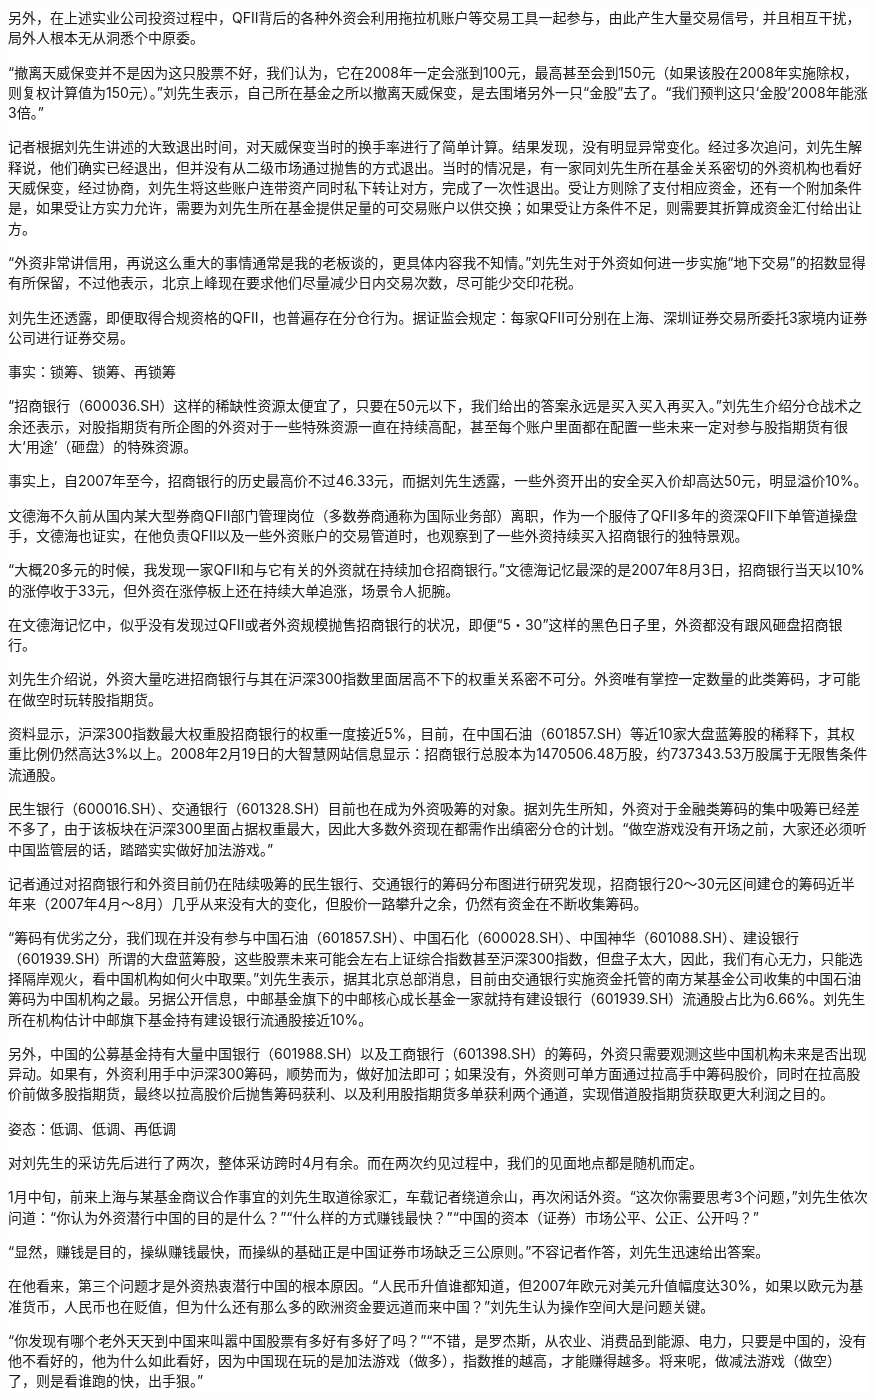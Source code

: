 另外，在上述实业公司投资过程中，QFII背后的各种外资会利用拖拉机账户等交易工具一起参与，由此产生大量交易信号，并且相互干扰，局外人根本无从洞悉个中原委。  

“撤离天威保变并不是因为这只股票不好，我们认为，它在2008年一定会涨到100元，最高甚至会到150元（如果该股在2008年实施除权，则复权计算值为150元）。”刘先生表示，自己所在基金之所以撤离天威保变，是去围堵另外一只“金股”去了。“我们预判这只‘金股’2008年能涨3倍。”  

记者根据刘先生讲述的大致退出时间，对天威保变当时的换手率进行了简单计算。结果发现，没有明显异常变化。经过多次追问，刘先生解释说，他们确实已经退出，但并没有从二级市场通过抛售的方式退出。当时的情况是，有一家同刘先生所在基金关系密切的外资机构也看好天威保变，经过协商，刘先生将这些账户连带资产同时私下转让对方，完成了一次性退出。受让方则除了支付相应资金，还有一个附加条件是，如果受让方实力允许，需要为刘先生所在基金提供足量的可交易账户以供交换；如果受让方条件不足，则需要其折算成资金汇付给出让方。  

“外资非常讲信用，再说这么重大的事情通常是我的老板谈的，更具体内容我不知情。”刘先生对于外资如何进一步实施“地下交易”的招数显得有所保留，不过他表示，北京上峰现在要求他们尽量减少日内交易次数，尽可能少交印花税。  

刘先生还透露，即便取得合规资格的QFII，也普遍存在分仓行为。据证监会规定：每家QFII可分别在上海、深圳证券交易所委托3家境内证券公司进行证券交易。  

事实：锁筹、锁筹、再锁筹  

“招商银行（600036.SH）这样的稀缺性资源太便宜了，只要在50元以下，我们给出的答案永远是买入买入再买入。”刘先生介绍分仓战术之余还表示，对股指期货有所企图的外资对于一些特殊资源一直在持续高配，甚至每个账户里面都在配置一些未来一定对参与股指期货有很大‘用途’（砸盘）的特殊资源。  

事实上，自2007年至今，招商银行的历史最高价不过46.33元，而据刘先生透露，一些外资开出的安全买入价却高达50元，明显溢价10%。  

文德海不久前从国内某大型券商QFII部门管理岗位（多数券商通称为国际业务部）离职，作为一个服侍了QFII多年的资深QFII下单管道操盘手，文德海也证实，在他负责QFII以及一些外资账户的交易管道时，也观察到了一些外资持续买入招商银行的独特景观。  

“大概20多元的时候，我发现一家QFII和与它有关的外资就在持续加仓招商银行。”文德海记忆最深的是2007年8月3日，招商银行当天以10%的涨停收于33元，但外资在涨停板上还在持续大单追涨，场景令人扼腕。  

在文德海记忆中，似乎没有发现过QFII或者外资规模抛售招商银行的状况，即便“5・30”这样的黑色日子里，外资都没有跟风砸盘招商银行。  

刘先生介绍说，外资大量吃进招商银行与其在沪深300指数里面居高不下的权重关系密不可分。外资唯有掌控一定数量的此类筹码，才可能在做空时玩转股指期货。  

资料显示，沪深300指数最大权重股招商银行的权重一度接近5%，目前，在中国石油（601857.SH）等近10家大盘蓝筹股的稀释下，其权重比例仍然高达3%以上。2008年2月19日的大智慧网站信息显示：招商银行总股本为1470506.48万股，约737343.53万股属于无限售条件流通股。  

民生银行（600016.SH）、交通银行（601328.SH）目前也在成为外资吸筹的对象。据刘先生所知，外资对于金融类筹码的集中吸筹已经差不多了，由于该板块在沪深300里面占据权重最大，因此大多数外资现在都需作出缜密分仓的计划。“做空游戏没有开场之前，大家还必须听中国监管层的话，踏踏实实做好加法游戏。”  

记者通过对招商银行和外资目前仍在陆续吸筹的民生银行、交通银行的筹码分布图进行研究发现，招商银行20～30元区间建仓的筹码近半年来（2007年4月～8月）几乎从来没有大的变化，但股价一路攀升之余，仍然有资金在不断收集筹码。  

“筹码有优劣之分，我们现在并没有参与中国石油（601857.SH）、中国石化（600028.SH）、中国神华（601088.SH）、建设银行（601939.SH）所谓的大盘蓝筹股，这些股票未来可能会左右上证综合指数甚至沪深300指数，但盘子太大，因此，我们有心无力，只能选择隔岸观火，看中国机构如何火中取栗。”刘先生表示，据其北京总部消息，目前由交通银行实施资金托管的南方某基金公司收集的中国石油筹码为中国机构之最。另据公开信息，中邮基金旗下的中邮核心成长基金一家就持有建设银行（601939.SH）流通股占比为6.66%。刘先生所在机构估计中邮旗下基金持有建设银行流通股接近10%。  

另外，中国的公募基金持有大量中国银行（601988.SH）以及工商银行（601398.SH）的筹码，外资只需要观测这些中国机构未来是否出现异动。如果有，外资利用手中沪深300筹码，顺势而为，做好加法即可；如果没有，外资则可单方面通过拉高手中筹码股价，同时在拉高股价前做多股指期货，最终以拉高股价后抛售筹码获利、以及利用股指期货多单获利两个通道，实现借道股指期货获取更大利润之目的。  

姿态：低调、低调、再低调  

对刘先生的采访先后进行了两次，整体采访跨时4月有余。而在两次约见过程中，我们的见面地点都是随机而定。  

1月中旬，前来上海与某基金商议合作事宜的刘先生取道徐家汇，车载记者绕道佘山，再次闲话外资。“这次你需要思考3个问题，”刘先生依次问道：“你认为外资潜行中国的目的是什么？”“什么样的方式赚钱最快？”“中国的资本（证券）市场公平、公正、公开吗？”  

“显然，赚钱是目的，操纵赚钱最快，而操纵的基础正是中国证券市场缺乏三公原则。”不容记者作答，刘先生迅速给出答案。  

在他看来，第三个问题才是外资热衷潜行中国的根本原因。“人民币升值谁都知道，但2007年欧元对美元升值幅度达30%，如果以欧元为基准货币，人民币也在贬值，但为什么还有那么多的欧洲资金要远道而来中国？”刘先生认为操作空间大是问题关键。  

“你发现有哪个老外天天到中国来叫嚣中国股票有多好有多好了吗？”“不错，是罗杰斯，从农业、消费品到能源、电力，只要是中国的，没有他不看好的，他为什么如此看好，因为中国现在玩的是加法游戏（做多），指数推的越高，才能赚得越多。将来呢，做减法游戏（做空）了，则是看谁跑的快，出手狠。”  
